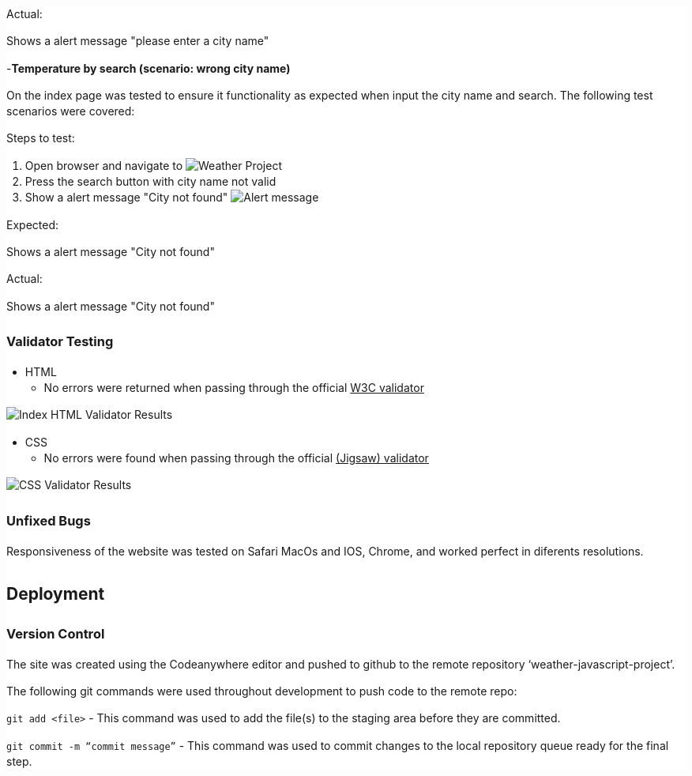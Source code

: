 Actual:

Shows a alert message "please enter a city name"

-**Temperature by search (scenario: wrong city name)**

On the index page was tested to ensure it functionality as expected when input the city name and search. The following test scenarios were covered:

Steps to test:

1. Open browser and navigate to ![Weather Project](https://jrakau.github.io/weather-javascript-project/docs/testing/index-html-screen.png)
2. Press the search button with city name not valid
3. Show a alert message "City not found" ![Alert message](https://jrakau.github.io/weather-javascript-project/docs/testing/alert-city-not-found.png)

Expected:

Shows a alert message "City not found"

Actual:

Shows a alert message "City not found"

### Validator Testing

- HTML
  - No errors were returned when passing through the official [W3C validator](https://validator.w3.org)

![Index HTML Validator Results](https://jrakau.github.io/weather-javascript-project/docs/testing/nu-html-checker-index.png)

- CSS
  - No errors were found when passing through the official [(Jigsaw) validator](https://jigsaw.w3.org)

![CSS Validator Results](https://jrakau.github.io/weather-javascript-project/docs/testing/style-css-validated-css.png)

### Unfixed Bugs

Responsiveness of the website was tested on Safari MacOs and IOS, Chrome, and worked perfect in diferents resolutions.

## Deployment

### Version Control

The site was created using the Codeanywhere editor and pushed to github to the remote repository ‘weather-javascript-project’.

The following git commands were used throughout development to push code to the remote repo:

`git add <file>` - This command was used to add the file(s) to the staging area before they are committed.

`git commit -m “commit message”` - This command was used to commit changes to the local repository queue ready for the final step.
